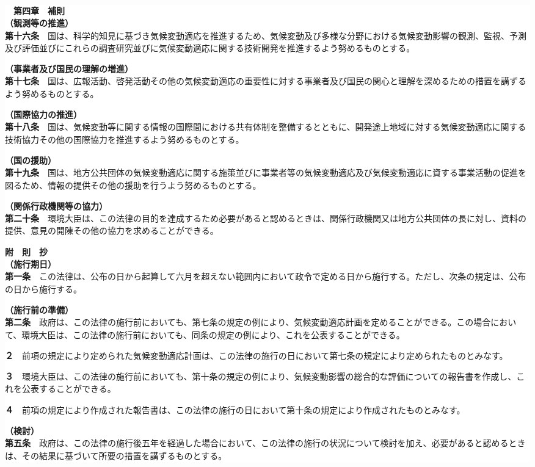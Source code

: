 &emsp;**第四章　補則**  
**（観測等の推進）**  
**第十六条**　国は、科学的知見に基づき気候変動適応を推進するため、気候変動及び多様な分野における気候変動影響の観測、監視、予測及び評価並びにこれらの調査研究並びに気候変動適応に関する技術開発を推進するよう努めるものとする。  
  
**（事業者及び国民の理解の増進）**  
**第十七条**　国は、広報活動、啓発活動その他の気候変動適応の重要性に対する事業者及び国民の関心と理解を深めるための措置を講ずるよう努めるものとする。  
  
**（国際協力の推進）**  
**第十八条**　国は、気候変動等に関する情報の国際間における共有体制を整備するとともに、開発途上地域に対する気候変動適応に関する技術協力その他の国際協力を推進するよう努めるものとする。  
  
**（国の援助）**  
**第十九条**　国は、地方公共団体の気候変動適応に関する施策並びに事業者等の気候変動適応及び気候変動適応に資する事業活動の促進を図るため、情報の提供その他の援助を行うよう努めるものとする。  
  
**（関係行政機関等の協力）**  
**第二十条**　環境大臣は、この法律の目的を達成するため必要があると認めるときは、関係行政機関又は地方公共団体の長に対し、資料の提供、意見の開陳その他の協力を求めることができる。  
  
**附　則　抄**  
**（施行期日）**  
**第一条**　この法律は、公布の日から起算して六月を超えない範囲内において政令で定める日から施行する。ただし、次条の規定は、公布の日から施行する。  
  
**（施行前の準備）**  
**第二条**　政府は、この法律の施行前においても、第七条の規定の例により、気候変動適応計画を定めることができる。この場合において、環境大臣は、この法律の施行前においても、同条の規定の例により、これを公表することができる。  
  
**２**　前項の規定により定められた気候変動適応計画は、この法律の施行の日において第七条の規定により定められたものとみなす。  
  
**３**　環境大臣は、この法律の施行前においても、第十条の規定の例により、気候変動影響の総合的な評価についての報告書を作成し、これを公表することができる。  
  
**４**　前項の規定により作成された報告書は、この法律の施行の日において第十条の規定により作成されたものとみなす。  
  
**（検討）**  
**第五条**　政府は、この法律の施行後五年を経過した場合において、この法律の施行の状況について検討を加え、必要があると認めるときは、その結果に基づいて所要の措置を講ずるものとする。  
  
